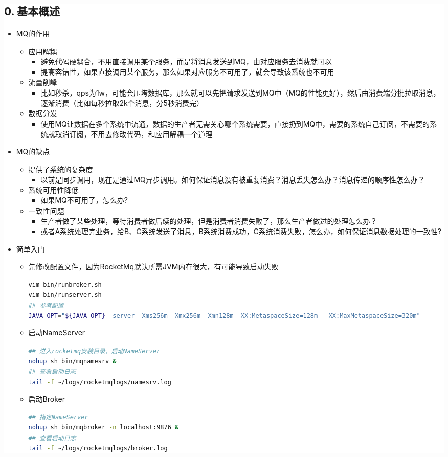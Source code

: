 ## 0. 基本概述

- MQ的作用
  - 应用解耦
    - 避免代码硬耦合，不用直接调用某个服务，而是将消息发送到MQ，由对应服务去消费就可以
    - 提高容错性，如果直接调用某个服务，那么如果对应服务不可用了，就会导致该系统也不可用
  - 流量削峰
    - 比如秒杀，qps为1w，可能会压垮数据库，那么就可以先把请求发送到MQ中（MQ的性能更好），然后由消费端分批拉取消息，逐渐消费（比如每秒拉取2k个消息，分5秒消费完）
  - 数据分发
    - 使用MQ让数据在多个系统中流通，数据的生产者无需关心哪个系统需要，直接扔到MQ中，需要的系统自己订阅，不需要的系统就取消订阅，不用去修改代码，和应用解耦一个道理
- MQ的缺点
  - 提供了系统的复杂度
    - 以前是同步调用，现在是通过MQ异步调用。如何保证消息没有被重复消费？消息丢失怎么办？消息传递的顺序性怎么办？
  - 系统可用性降低
    - 如果MQ不可用了，怎么办?
  - 一致性问题
    - 生产者做了某些处理，等待消费者做后续的处理，但是消费者消费失败了，那么生产者做过的处理怎么办？
    - 或者A系统处理完业务，给B、C系统发送了消息，B系统消费成功，C系统消费失败，怎么办，如何保证消息数据处理的一致性?

- 简单入门
  - 先修改配置文件，因为RocketMq默认所需JVM内存很大，有可能导致启动失败

    ```sh
    vim bin/runbroker.sh
    vim bin/runserver.sh
    ## 参考配置
    JAVA_OPT="${JAVA_OPT} -server -Xms256m -Xmx256m -Xmn128m -XX:MetaspaceSize=128m  -XX:MaxMetaspaceSize=320m"
    ```

  - 启动NameServer

    ```sh
    ## 进入rocketmq安装目录，启动NameServer
    nohup sh bin/mqnamesrv &
    ## 查看启动日志
    tail -f ~/logs/rocketmqlogs/namesrv.log
    ```

  - 启动Broker

    ```bash
    ## 指定NameServer
    nohup sh bin/mqbroker -n localhost:9876 &
    ## 查看启动日志
    tail -f ~/logs/rocketmqlogs/broker.log
    ```
